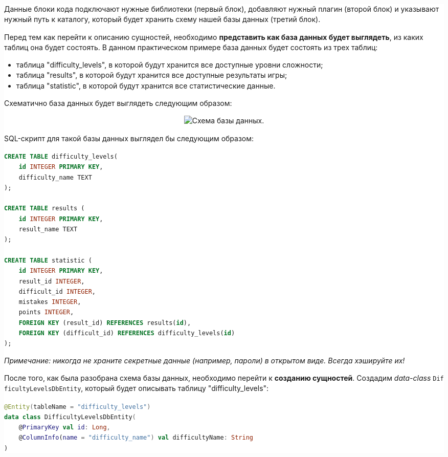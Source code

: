 
Данные блоки кода подключают нужные библиотеки (первый блок), добавляют нужный плагин (второй блок) и указывают нужный путь к каталогу, который будет хранить схему нашей базы данных (третий блок).

Перед тем как перейти к описанию сущностей, необходимо **представить как база данных будет выглядеть**, из каких таблиц она будет состоять. В данном практическом примере база данных будет состоять из трех таблиц:

- таблица "difficulty_levels", в которой будут хранится все доступные уровни сложности;
- таблица "results", в которой будут хранится все доступные результаты игры;
- таблица "statistic", в которой будут хранится все статистические данные.
  
Схематично база данных будет выглядеть следующим образом:

<p align="center">
 <img alt="Схема базы данных." src="https://habrastorage.org/r/w1560/getpro/habr/upload_files/733/fe7/358/733fe7358d7c18f98f0f1e37e3f2d51d.png"/>
</p>

SQL-скрипт для такой базы данных выглядел бы следующим образом:

```sql
CREATE TABLE difficulty_levels(
    id INTEGER PRIMARY KEY,
    difficulty_name TEXT
);

CREATE TABLE results (
    id INTEGER PRIMARY KEY,
    result_name TEXT
);

CREATE TABLE statistic (
    id INTEGER PRIMARY KEY,
    result_id INTEGER,
    difficult_id INTEGER,
    mistakes INTEGER,
    points INTEGER,
    FOREIGN KEY (result_id) REFERENCES results(id),
    FOREIGN KEY (difficult_id) REFERENCES difficulty_levels(id)
);
```

*Примечание: никогда не храните секретные данные (например, пароли) в открытом виде. Всегда хэшируйте их!*

После того, как была разобрана схема базы данных, необходимо перейти к **созданию сущностей**. Создадим *data-class* `DifficultyLevelsDbEntity`, который будет описывать таблицу "difficulty_levels":

```kotlin
@Entity(tableName = "difficulty_levels")
data class DifficultyLevelsDbEntity(
    @PrimaryKey val id: Long,
    @ColumnInfo(name = "difficulty_name") val difficultyName: String
)
```
